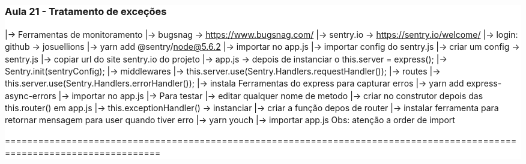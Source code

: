 ### Aula 21 - Tratamento de exceções

|-> Ferramentas de monitoramento
|-> bugsnag -> https://www.bugsnag.com/
|-> sentry.io -> https://sentry.io/welcome/
|-> login: github -> josuellions
|-> yarn add @sentry/node@5.6.2
|-> importar no app.js
|-> importar config do sentry.js
|-> criar um config -> sentry.js
|-> copiar url do site sentry.io do projeto
|-> app.js -> depois de instanciar o this.server = express();
|-> Sentry.init(sentryConfig);
|-> middlewares
|-> this.server.use(Sentry.Handlers.requestHandler());
|-> routes
|-> this.server.use(Sentry.Handlers.errorHandler());
|-> instala Ferramentas do express para capturar erros
|-> yarn add express-async-errors
|-> importar no app.js
|-> Para testar
|-> editar qualquer nome de metodo
|-> criar no construtor depois das this.router() em app.js
|-> this.exceptionHandler() -> instanciar
|-> criar a função depos de router
|-> instalar ferramenta para retornar mensagem para user quando tiver erro
|-> yarn youch
|-> importar app.js
Obs: atenção a order de import

========================================================================================================================

